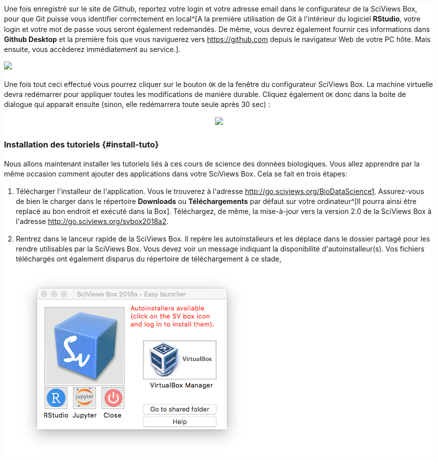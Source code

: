 </center>

Une fois enregistré sur le site de Github, reportez votre login et votre adresse email dans le configurateur de la SciViews Box, pour que Git puisse vous identifier correctement en local^[A la première utilisation de Git à l'intérieur du logiciel **RStudio**, votre login et votre mot de passe vous seront également redemandés. De même, vous devrez également fournir ces informations dans **Github Desktop** et la première fois que vous naviguerez vers https://github.com depuis le navigateur Web de votre PC hôte. Mais ensuite, vous accèderez immédiatement au service.].

![](images/annexe1/svbox-config7.png)

Une fois tout ceci effectué vous pourrez cliquer sur le bouton `OK` de la fenêtre du configurateur SciViews Box. La machine virtuelle devra redémarrer pour appliquer toutes les modifications de manière durable. Cliquez également `OK` donc dans la boite de dialogue qui apparait ensuite (sinon, elle redémarrera toute seule après 30 sec) :

<center>

![](images/annexe1/svbox-config-reboot.png)

</center>


### Installation des tutoriels {#install-tuto}

Nous allons maintenant installer les tutoriels liés à ces cours de science des données biologiques. Vous allez apprendre par la même occasion comment ajouter des applications dans votre SciViews Box. Cela se fait en trois étapes:

1) Télécharger l'installeur de l'application. Vous le trouverez à l'adresse http://go.sciviews.org/BioDataScience1. Assurez-vous de bien le charger dans le répertoire **Downloads** ou **Téléchargements** par défaut sur votre ordinateur^[Il pourra ainsi être replacé au bon endroit et exécuté dans la Box]. Téléchargez, de même, la mise-à-jour vers la version 2.0 de la SciViews Box à l'adresse http://go.sciviews.org/svbox2018a2.

2) Rentrez dans le lanceur rapide de la SciViews Box. Il repère les autoinstalleurs et les déplace dans le dossier partagé pour les rendre utilisables par la SciViews Box. Vous devez voir un message indiquant la disponibilité d'autoinstalleur(s). Vos fichiers téléchargés ont également disparus du répertoire de téléchargement à ce stade,

   ![](images/annexe1/autoinstall-message.png)
